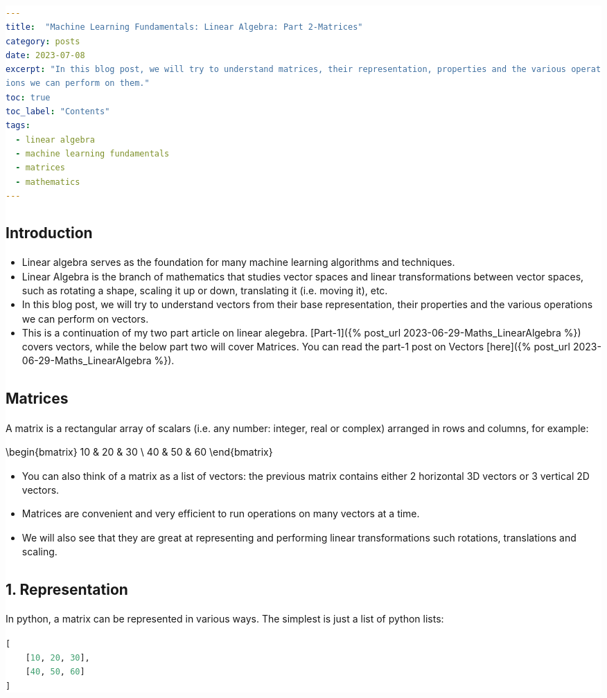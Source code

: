 ```yaml
---
title:  "Machine Learning Fundamentals: Linear Algebra: Part 2-Matrices"
category: posts
date: 2023-07-08
excerpt: "In this blog post, we will try to understand matrices, their representation, properties and the various operations we can perform on them."
toc: true
toc_label: "Contents"
tags:
  - linear algebra
  - machine learning fundamentals
  - matrices
  - mathematics
---
```


## Introduction
* Linear algebra serves as the foundation for many machine learning algorithms and techniques.
* Linear Algebra is the branch of mathematics that studies vector spaces and linear transformations between vector spaces, such as rotating a shape, scaling it up or down, translating it (i.e. moving it), etc.
* In this blog post, we will try to understand vectors from their base representation, their properties and the various operations we can perform on vectors.
* This is a continuation of my two part article on linear alegebra. [Part-1]({% post_url 2023-06-29-Maths_LinearAlgebra %}) covers vectors, while the below part two will cover Matrices. You can read the part-1 post on Vectors [here]({% post_url 2023-06-29-Maths_LinearAlgebra %}).


## Matrices
A matrix is a rectangular array of scalars (i.e. any number: integer, real or complex) arranged in rows and columns, for example:

\begin{bmatrix} 10 & 20 & 30 \\ 40 & 50 & 60 \end{bmatrix}

* You can also think of a matrix as a list of vectors: the previous matrix contains either 2 horizontal 3D vectors or 3 vertical 2D vectors.

* Matrices are convenient and very efficient to run operations on many vectors at a time.
* We will also see that they are great at representing and performing linear transformations such rotations, translations and scaling.

## 1. Representation
In python, a matrix can be represented in various ways. The simplest is just a list of python lists:


```python
[
    [10, 20, 30],
    [40, 50, 60]
]
```
